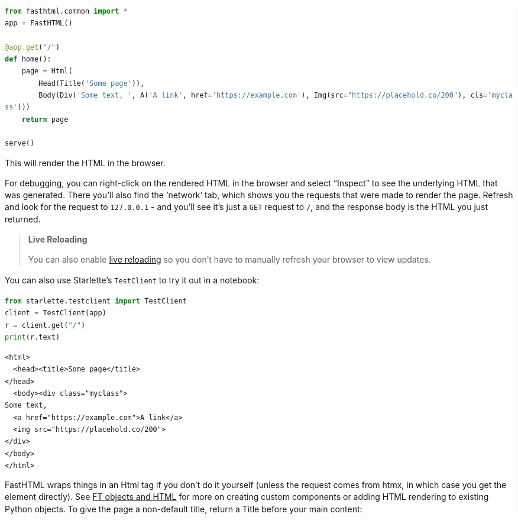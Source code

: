 ``` python
from fasthtml.common import *
app = FastHTML()

@app.get("/")
def home():
    page = Html(
        Head(Title('Some page')),
        Body(Div('Some text, ', A('A link', href='https://example.com'), Img(src="https://placehold.co/200"), cls='myclass')))
    return page

serve()
```

This will render the HTML in the browser.

For debugging, you can right-click on the rendered HTML in the browser
and select “Inspect” to see the underlying HTML that was generated.
There you’ll also find the ‘network’ tab, which shows you the requests
that were made to render the page. Refresh and look for the request to
`127.0.0.1` - and you’ll see it’s just a `GET` request to `/`, and the
response body is the HTML you just returned.

<div>

> **Live Reloading**
>
> You can also enable [live reloading](../ref/live_reload.ipynb) so you
> don’t have to manually refresh your browser to view updates.

</div>

You can also use Starlette’s `TestClient` to try it out in a notebook:

``` python
from starlette.testclient import TestClient
client = TestClient(app)
r = client.get("/")
print(r.text)
```

    <html>
      <head><title>Some page</title>
    </head>
      <body><div class="myclass">
    Some text, 
      <a href="https://example.com">A link</a>
      <img src="https://placehold.co/200">
    </div>
    </body>
    </html>

FastHTML wraps things in an Html tag if you don’t do it yourself (unless
the request comes from htmx, in which case you get the element
directly). See [FT objects and HTML](#ft-objects-and-html) for more on
creating custom components or adding HTML rendering to existing Python
objects. To give the page a non-default title, return a Title before
your main content:
